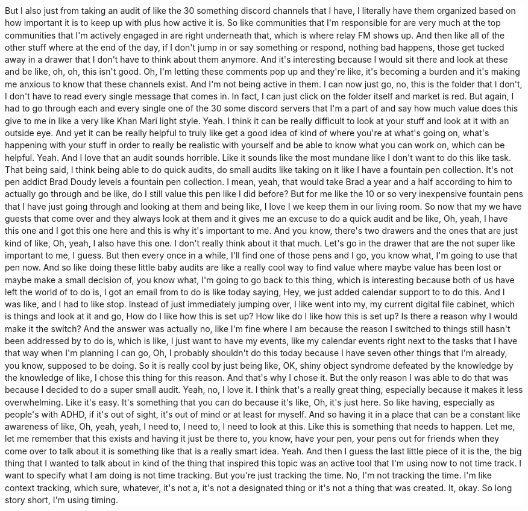 But I also just from taking an audit of like the 30 something discord channels that I have, I literally have them organized based on how important it is to keep up with plus how active it is.
So like communities that I'm responsible for are very much at the top communities that I'm actively engaged in are right underneath that, which is where relay FM shows up.
And then like all of the other stuff where at the end of the day, if I don't jump in or say something or respond, nothing bad happens, those get tucked away in a drawer that I don't have to think about them anymore.
And it's interesting because I would sit there and look at these and be like, oh, oh, this isn't good. Oh, I'm letting these comments pop up and they're like, it's becoming a burden and it's making me anxious to know that these channels exist. And I'm not being active in them.
I can now just go, no, this is the folder that I don't, I don't have to read every single message that comes in. In fact, I can just click on the folder itself and market is red.
But again, I had to go through each and every single one of the 30 some discord servers that I'm a part of and say how much value does this give to me in like a very like Khan Mari light style. Yeah. I think it can be really difficult to look at your stuff and look at it with an outside eye.
And yet it can be really helpful to truly like get a good idea of kind of where you're at what's going on, what's happening with your stuff in order to really be realistic with yourself and be able to know what you can work on, which can be helpful. Yeah. And I love that an audit sounds horrible.
Like it sounds like the most mundane like I don't want to do this like task. That being said, I think being able to do quick audits, do small audits like taking on it like I have a fountain pen collection. It's not pen addict Brad Doudy levels a fountain pen collection.
I mean, yeah, that would take Brad a year and a half according to him to actually go through and be like, do I still value this pen like I did before?
But for me like the 10 or so very inexpensive fountain pens that I have just going through and looking at them and being like, I love I we keep them in our living room.
So now that my we have guests that come over and they always look at them and it gives me an excuse to do a quick audit and be like, Oh, yeah, I have this one and I got this one here and this is why it's important to me.
And you know, there's two drawers and the ones that are just kind of like, Oh, yeah, I also have this one. I don't really think about it that much. Let's go in the drawer that are the not super like important to me, I guess.
But then every once in a while, I'll find one of those pens and I go, you know what, I'm going to use that pen now.
 And so like doing these little baby audits are like a really cool way to find value where maybe value has been lost or maybe make a small decision of, you know what, I'm going to go back to this thing, which is interesting because both of us have left the world of to do is, I got an email from to do is like today saying, Hey, we just added calendar support to to do this.
And I was like, and I had to like stop.
Instead of just immediately jumping over, I like went into my, my current digital file cabinet, which is things and look at it and go, How do I like how this is set up? How like do I like how this is set up? Is there a reason why I would make it the switch?
 And the answer was actually no, like I'm fine where I am because the reason I switched to things still hasn't been addressed by to do is, which is like, I just want to have my events, like my calendar events right next to the tasks that I have that way when I'm planning I can go, Oh, I probably shouldn't do this today because I have seven other things that I'm already, you know, supposed to be doing.
So it is really cool by just being like, OK, shiny object syndrome defeated by the knowledge by the knowledge of like, I chose this thing for this reason. And that's why I chose it. But the only reason I was able to do that was because I decided to do a super small audit. Yeah, no, I love it.
I think that's a really great thing, especially because it makes it less overwhelming. Like it's easy. It's something that you can do because it's like, Oh, it's just here. So like having, especially as people's with ADHD, if it's out of sight, it's out of mind or at least for myself.
And so having it in a place that can be a constant like awareness of like, Oh, yeah, yeah, I need to, I need to, I need to look at this. Like this is something that needs to happen.
Let me, let me remember that this exists and having it just be there to, you know, have your pen, your pens out for friends when they come over to talk about it is something like that is a really smart idea. Yeah.
And then I guess the last little piece of it is the, the big thing that I wanted to talk about in kind of the thing that inspired this topic was an active tool that I'm using now to not time track. I want to specify what I am doing is not time tracking. But you're just tracking the time.
No, I'm not tracking the time. I'm like context tracking, which sure, whatever, it's not a, it's not a designated thing or it's not a thing that was created. It, okay. So long story short, I'm using timing.